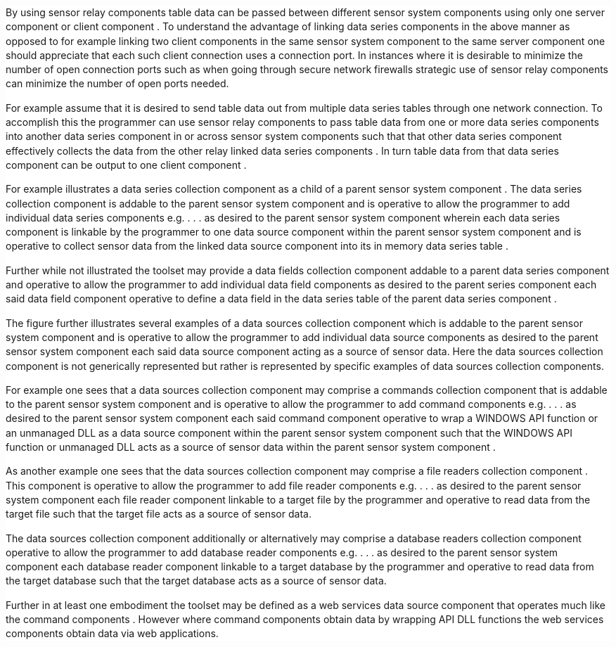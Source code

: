 By using sensor relay components table data can be passed between different sensor system components using only one server component or client component . To understand the advantage of linking data series components in the above manner as opposed to for example linking two client components in the same sensor system component to the same server component one should appreciate that each such client connection uses a connection port. In instances where it is desirable to minimize the number of open connection ports such as when going through secure network firewalls strategic use of sensor relay components can minimize the number of open ports needed.

For example assume that it is desired to send table data out from multiple data series tables through one network connection. To accomplish this the programmer can use sensor relay components to pass table data from one or more data series components into another data series component in or across sensor system components such that that other data series component effectively collects the data from the other relay linked data series components . In turn table data from that data series component can be output to one client component .

For example illustrates a data series collection component as a child of a parent sensor system component . The data series collection component is addable to the parent sensor system component and is operative to allow the programmer to add individual data series components e.g. . . . as desired to the parent sensor system component wherein each data series component is linkable by the programmer to one data source component within the parent sensor system component and is operative to collect sensor data from the linked data source component into its in memory data series table .

Further while not illustrated the toolset may provide a data fields collection component addable to a parent data series component and operative to allow the programmer to add individual data field components as desired to the parent series component each said data field component operative to define a data field in the data series table of the parent data series component .

The figure further illustrates several examples of a data sources collection component which is addable to the parent sensor system component and is operative to allow the programmer to add individual data source components as desired to the parent sensor system component each said data source component acting as a source of sensor data. Here the data sources collection component is not generically represented but rather is represented by specific examples of data sources collection components.

For example one sees that a data sources collection component may comprise a commands collection component that is addable to the parent sensor system component and is operative to allow the programmer to add command components e.g. . . . as desired to the parent sensor system component each said command component operative to wrap a WINDOWS API function or an unmanaged DLL as a data source component within the parent sensor system component such that the WINDOWS API function or unmanaged DLL acts as a source of sensor data within the parent sensor system component .

As another example one sees that the data sources collection component may comprise a file readers collection component . This component is operative to allow the programmer to add file reader components e.g. . . . as desired to the parent sensor system component each file reader component linkable to a target file by the programmer and operative to read data from the target file such that the target file acts as a source of sensor data.

The data sources collection component additionally or alternatively may comprise a database readers collection component operative to allow the programmer to add database reader components e.g. . . . as desired to the parent sensor system component each database reader component linkable to a target database by the programmer and operative to read data from the target database such that the target database acts as a source of sensor data.

Further in at least one embodiment the toolset may be defined as a web services data source component that operates much like the command components . However where command components obtain data by wrapping API DLL functions the web services components obtain data via web applications.
